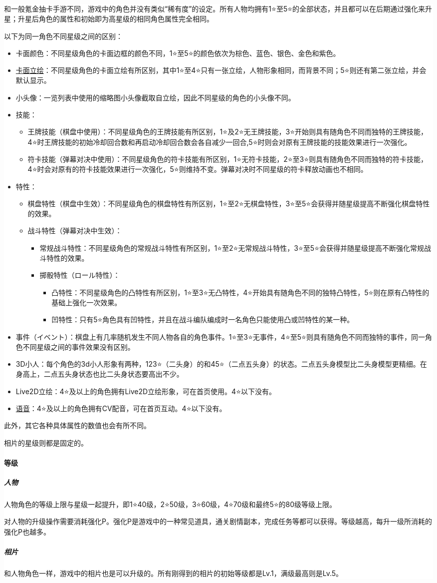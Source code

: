 和一般氪金抽卡手游不同，游戏中的角色并没有类似“稀有度”的设定。所有人物均拥有1⭐至5⭐的全部状态，并且都可以在后期通过强化来升星；升星后角色的属性和初始即为高星级的相同角色属性完全相同。  

以下为同一角色不同星级之间的区别：  

  

- 卡面颜色：不同星级角色的卡面边框的颜色不同，1⭐至5⭐的颜色依次为棕色、蓝色、银色、金色和紫色。  

- [卡面立绘](#.E7.94.BB.E5.B8.88)：不同星级角色的卡面立绘有所区别，其中1⭐至4⭐只有一张立绘，人物形象相同，而背景不同；5⭐则还有第二张立绘，并会默认显示。  

- 小头像：一览列表中使用的缩略图小头像截取自立绘，因此不同星级的角色的小头像不同。  

- 技能：  

  - 王牌技能（棋盘中使用）：不同星级角色的王牌技能有所区别，1⭐及2⭐无王牌技能，3⭐开始则具有随角色不同而独特的王牌技能，4⭐时王牌技能的初始冷却回合数和再启动冷却回合数会各自减少一回合,5⭐时则会对原有王牌技能的技能效果进行一次强化。  

  - 符卡技能（弹幕对决中使用）：不同星级角色的符卡技能有所区别，1⭐无符卡技能，2⭐至3⭐则具有随角色不同而独特的符卡技能，4⭐时会对原有的符卡技能效果进行一次强化，5⭐则维持不变。弹幕对决时不同星级的符卡释放动画也不相同。  


- 特性：  

  - 棋盘特性（棋盘中生效）：不同星级角色的棋盘特性有所区别，1⭐至2⭐无棋盘特性，3⭐至5⭐会获得并随星级提高不断强化棋盘特性的效果。  

  - 战斗特性（弹幕对决中生效）：  

    - 常规战斗特性：不同星级角色的常规战斗特性有所区别，1⭐至2⭐无常规战斗特性，3⭐至5⭐会获得并随星级提高不断强化常规战斗特性的效果。  

    - 掷骰特性（ロール特性）：  

      - 凸特性：不同星级角色的凸特性有所区别，1⭐至3⭐无凸特性，4⭐开始具有随角色不同的独特凸特性，5⭐则在原有凸特性的基础上强化一次效果。  

      - 凹特性：只有5⭐角色具有凹特性，并且在战斗编队编成时一名角色只能使用凸或凹特性的某一种。  




- 事件（イベント）：棋盘上有几率随机发生不同人物各自的角色事件。1⭐至3⭐无事件，4⭐至5⭐则具有随角色不同而独特的事件，同一角色不同星级之间的事件效果没有区别。  

- 3D小人：每个角色的3d小人形象有两种，123⭐（二头身）的和45⭐（二点五头身）的状态。二点五头身模型比二头身模型更精细。在身高上，二点五头身状态也比二头身状态要高出不少。  

- Live2D立绘：4⭐及以上的角色拥有Live2D立绘形象，可在首页使用。4⭐以下没有。  

- [语音](#.E5.A3.B0.E4.BC.98)：4⭐及以上的角色拥有CV配音，可在首页互动。4⭐以下没有。  


  
此外，其它各种具体属性的数值也会有所不同。  

相片的星级则都是固定的。  

  

#### 等级
##### 人物
  
人物角色的等级上限与星级一起提升，即1⭐40级，2⭐50级，3⭐60级，4⭐70级和最终5⭐的80级等级上限。  

对人物的升级操作需要消耗强化P。强化P是游戏中的一种常见道具，通关剧情副本，完成任务等都可以获得。等级越高，每升一级所消耗的强化P也越多。  

  

##### 相片
  
和人物角色一样，游戏中的相片也是可以升级的。所有刚得到的相片的初始等级都是Lv.1，满级最高则是Lv.5。  
